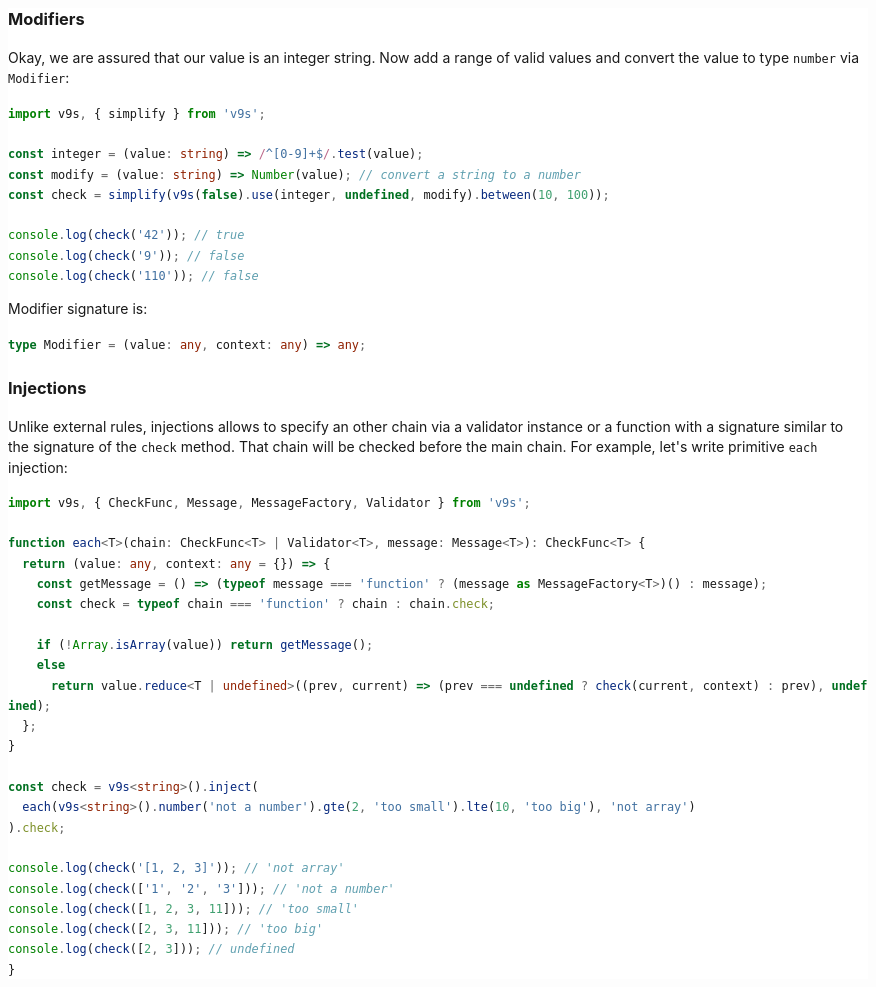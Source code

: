 ### Modifiers

Okay, we are assured that our value is an integer string. Now add a range of valid values and convert the value to type `number` via `Modifier`:

```ts
import v9s, { simplify } from 'v9s';

const integer = (value: string) => /^[0-9]+$/.test(value);
const modify = (value: string) => Number(value); // convert a string to a number
const check = simplify(v9s(false).use(integer, undefined, modify).between(10, 100));

console.log(check('42')); // true
console.log(check('9')); // false
console.log(check('110')); // false
```

Modifier signature is:

```ts
type Modifier = (value: any, context: any) => any;
```

### Injections

Unlike external rules, injections allows to specify an other chain via a validator instance or a function with a signature similar to the signature of the `check` method. That chain will be checked before the main chain. For example, let's write primitive `each` injection:

```ts
import v9s, { CheckFunc, Message, MessageFactory, Validator } from 'v9s';

function each<T>(chain: CheckFunc<T> | Validator<T>, message: Message<T>): CheckFunc<T> {
  return (value: any, context: any = {}) => {
    const getMessage = () => (typeof message === 'function' ? (message as MessageFactory<T>)() : message);
    const check = typeof chain === 'function' ? chain : chain.check;

    if (!Array.isArray(value)) return getMessage();
    else
      return value.reduce<T | undefined>((prev, current) => (prev === undefined ? check(current, context) : prev), undefined);
  };
}

const check = v9s<string>().inject(
  each(v9s<string>().number('not a number').gte(2, 'too small').lte(10, 'too big'), 'not array')
).check;

console.log(check('[1, 2, 3]')); // 'not array'
console.log(check(['1', '2', '3'])); // 'not a number'
console.log(check([1, 2, 3, 11])); // 'too small'
console.log(check([2, 3, 11])); // 'too big'
console.log(check([2, 3])); // undefined
}
```
